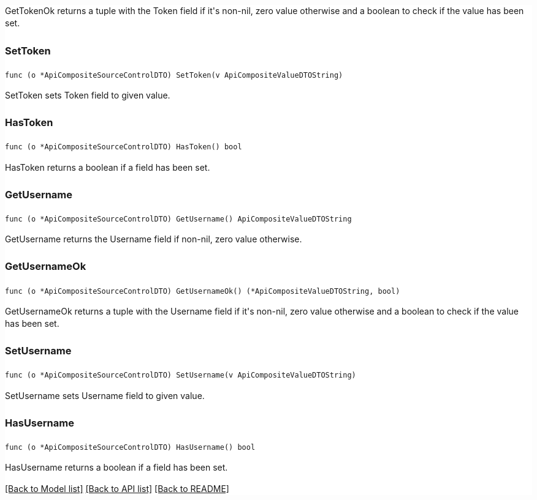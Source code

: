GetTokenOk returns a tuple with the Token field if it's non-nil, zero value otherwise
and a boolean to check if the value has been set.

### SetToken

`func (o *ApiCompositeSourceControlDTO) SetToken(v ApiCompositeValueDTOString)`

SetToken sets Token field to given value.

### HasToken

`func (o *ApiCompositeSourceControlDTO) HasToken() bool`

HasToken returns a boolean if a field has been set.

### GetUsername

`func (o *ApiCompositeSourceControlDTO) GetUsername() ApiCompositeValueDTOString`

GetUsername returns the Username field if non-nil, zero value otherwise.

### GetUsernameOk

`func (o *ApiCompositeSourceControlDTO) GetUsernameOk() (*ApiCompositeValueDTOString, bool)`

GetUsernameOk returns a tuple with the Username field if it's non-nil, zero value otherwise
and a boolean to check if the value has been set.

### SetUsername

`func (o *ApiCompositeSourceControlDTO) SetUsername(v ApiCompositeValueDTOString)`

SetUsername sets Username field to given value.

### HasUsername

`func (o *ApiCompositeSourceControlDTO) HasUsername() bool`

HasUsername returns a boolean if a field has been set.


[[Back to Model list]](../README.md#documentation-for-models) [[Back to API list]](../README.md#documentation-for-api-endpoints) [[Back to README]](../README.md)


